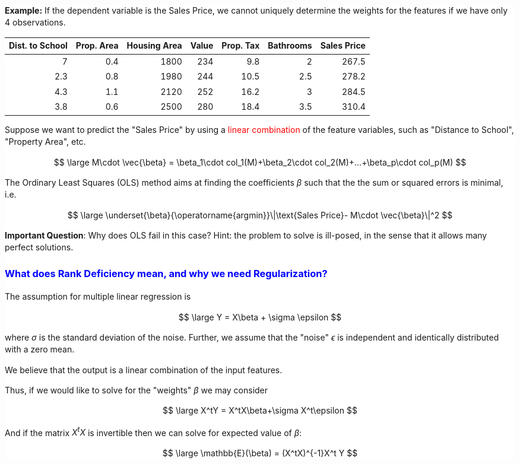 
**Example:** If the dependent variable is the Sales Price, we cannot uniquely determine the weights for the features if we have only 4 observations.


| Dist. to School | Prop. Area | Housing Area | Value | Prop. Tax | Bathrooms | Sales Price |
|----------------:|-----------:|-------------:|------:|----------:|----------:|------------:|
|               7 |        0.4 |         1800 |   234 |       9.8 |         2 |       267.5 |
|             2.3 |        0.8 |         1980 |   244 |      10.5 |       2.5 |       278.2 |
|             4.3 |        1.1 |         2120 |   252 |      16.2 |         3 |       284.5 |
|             3.8 |        0.6 |         2500 |   280 |      18.4 |       3.5 |       310.4 |


Suppose we want to predict the "Sales Price" by using a <font color='red'>linear combination</font> of the feature variables, such as "Distance to School", "Property Area", etc.

$$
\large M\cdot \vec{\beta} = \beta_1\cdot col_1(M)+\beta_2\cdot col_2(M)+...+\beta_p\cdot col_p(M)
$$

The Ordinary Least Squares (OLS) method aims at finding the coefficients $\beta$ such that the the sum or squared errors is minimal, i.e.

$$
\large \underset{\beta}{\operatorname{argmin}}\|\text{Sales Price}- M\cdot \vec{\beta}\|^2
$$

**Important Question**: Why does OLS fail in this case? Hint: the problem to solve is ill-posed, in the sense that it allows many perfect solutions.

### <font color= 'blue'> What does Rank Deficiency mean, and why we need Regularization?</font>

The assumption for multiple linear regression is

$$
\large Y = X\beta + \sigma \epsilon
$$

where $\sigma$ is the standard deviation of the noise. Further, we assume that the "noise" $\epsilon$ is independent and identically distributed with a zero mean.

We believe that the output is a linear combination of the input features.

Thus, if we would like to solve for the "weights" $\beta$ we may consider

$$
\large X^tY = X^tX\beta+\sigma X^t\epsilon
$$

And if the matrix $X^tX$ is invertible then we can solve for expected value of $\beta$:

$$
\large \mathbb{E}(\beta) = (X^tX)^{-1}X^t Y
$$
